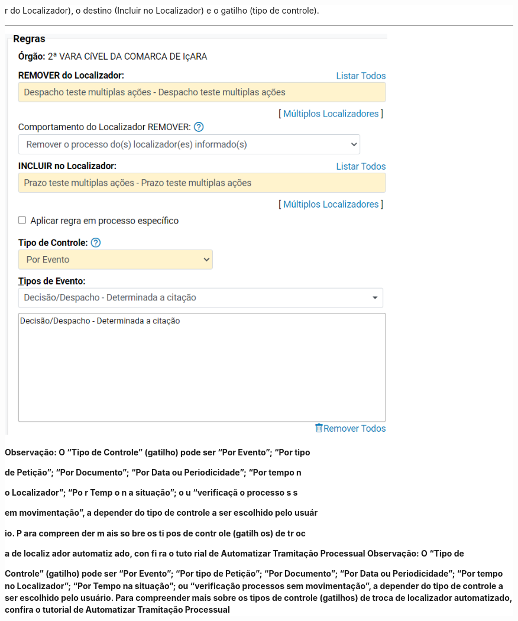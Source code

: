 r do Localizador), o destino (Incluir no Localizador) e o gatilho (tipo de controle).


---

![Imagem Imagem_2258](imgs/Imagem_2258.png)

**Observação: O “Tipo de Controle” (gatilho) pode ser “Por Evento”; “Por tipo**

**de Petição”; “Por Documento”; “Por Data ou Periodicidade”; “Por tempo n**

**o Localizador”; “Po r Temp o n a situação”; o u “verificaçã o processo s s**

**em movimentação”, a depender do tipo de controle a ser escolhido pelo usuár**

**io. P ara compreen der m ais so bre os ti pos de contr ole (gatilh os) de tr oc**

**a de localiz ador automatiz ado, con fi ra o tuto rial de Automatizar Tramitação Processual Observação: O “Tipo de**

**Controle” (gatilho) pode ser “Por Evento”; “Por tipo de Petição”; “Por Documento”; “Por Data ou Periodicidade”; “Por tempo no Localizador”; “Por Tempo na situação”; ou “verificação processos sem movimentação”, a depender do tipo de controle a ser escolhido pelo usuário. Para compreender mais sobre os tipos de controle (gatilhos) de troca de localizador automatizado, confira o tutorial de Automatizar Tramitação Processual**
